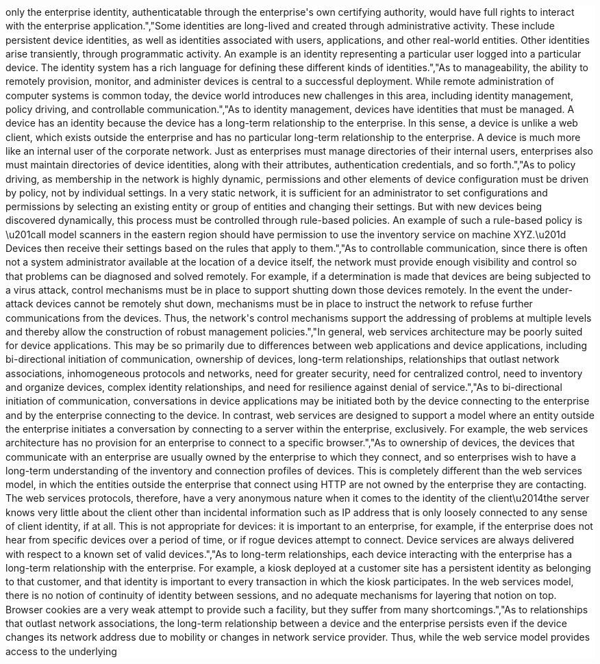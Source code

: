only the enterprise identity, authenticatable through the enterprise's own certifying authority, would have full rights to interact with the enterprise application.","Some identities are long-lived and created through administrative activity. These include persistent device identities, as well as identities associated with users, applications, and other real-world entities. Other identities arise transiently, through programmatic activity. An example is an identity representing a particular user logged into a particular device. The identity system has a rich language for defining these different kinds of identities.","As to manageability, the ability to remotely provision, monitor, and administer devices is central to a successful deployment. While remote administration of computer systems is common today, the device world introduces new challenges in this area, including identity management, policy driving, and controllable communication.","As to identity management, devices have identities that must be managed. A device has an identity because the device has a long-term relationship to the enterprise. In this sense, a device is unlike a web client, which exists outside the enterprise and has no particular long-term relationship to the enterprise. A device is much more like an internal user of the corporate network. Just as enterprises must manage directories of their internal users, enterprises also must maintain directories of device identities, along with their attributes, authentication credentials, and so forth.","As to policy driving, as membership in the network is highly dynamic, permissions and other elements of device configuration must be driven by policy, not by individual settings. In a very static network, it is sufficient for an administrator to set configurations and permissions by selecting an existing entity or group of entities and changing their settings. But with new devices being discovered dynamically, this process must be controlled through rule-based policies. An example of such a rule-based policy is \u201call model  scanners in the eastern region should have permission to use the inventory service on machine XYZ.\u201d Devices then receive their settings based on the rules that apply to them.","As to controllable communication, since there is often not a system administrator available at the location of a device itself, the network must provide enough visibility and control so that problems can be diagnosed and solved remotely. For example, if a determination is made that devices are being subjected to a virus attack, control mechanisms must be in place to support shutting down those devices remotely. In the event the under-attack devices cannot be remotely shut down, mechanisms must be in place to instruct the network to refuse further communications from the devices. Thus, the network's control mechanisms support the addressing of problems at multiple levels and thereby allow the construction of robust management policies.","In general, web services architecture may be poorly suited for device applications. This may be so primarily due to differences between web applications and device applications, including bi-directional initiation of communication, ownership of devices, long-term relationships, relationships that outlast network associations, inhomogeneous protocols and networks, need for greater security, need for centralized control, need to inventory and organize devices, complex identity relationships, and need for resilience against denial of service.","As to bi-directional initiation of communication, conversations in device applications may be initiated both by the device connecting to the enterprise and by the enterprise connecting to the device. In contrast, web services are designed to support a model where an entity outside the enterprise initiates a conversation by connecting to a server within the enterprise, exclusively. For example, the web services architecture has no provision for an enterprise to connect to a specific browser.","As to ownership of devices, the devices that communicate with an enterprise are usually owned by the enterprise to which they connect, and so enterprises wish to have a long-term understanding of the inventory and connection profiles of devices. This is completely different than the web services model, in which the entities outside the enterprise that connect using HTTP are not owned by the enterprise they are contacting. The web services protocols, therefore, have a very anonymous nature when it comes to the identity of the client\u2014the server knows very little about the client other than incidental information such as IP address that is only loosely connected to any sense of client identity, if at all. This is not appropriate for devices: it is important to an enterprise, for example, if the enterprise does not hear from specific devices over a period of time, or if rogue devices attempt to connect. Device services are always delivered with respect to a known set of valid devices.","As to long-term relationships, each device interacting with the enterprise has a long-term relationship with the enterprise. For example, a kiosk deployed at a customer site has a persistent identity as belonging to that customer, and that identity is important to every transaction in which the kiosk participates. In the web services model, there is no notion of continuity of identity between sessions, and no adequate mechanisms for layering that notion on top. Browser cookies are a very weak attempt to provide such a facility, but they suffer from many shortcomings.","As to relationships that outlast network associations, the long-term relationship between a device and the enterprise persists even if the device changes its network address due to mobility or changes in network service provider. Thus, while the web service model provides access to the underlying